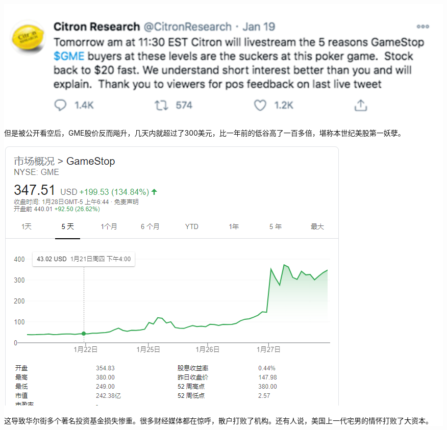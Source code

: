 ![](images/btnews/0201_0300/0229/media/image18.png)

但是被公开看空后，GME股价反而飚升，几天内就超过了300美元，比一年前的低谷高了一百多倍，堪称本世纪美股第一妖孽。

![](images/btnews/0201_0300/0229/media/image19.png)

这导致华尔街多个著名投资基金损失惨重。很多财经媒体都在惊呼，散户打败了机构。还有人说，美国上一代宅男的情怀打败了大资本。
